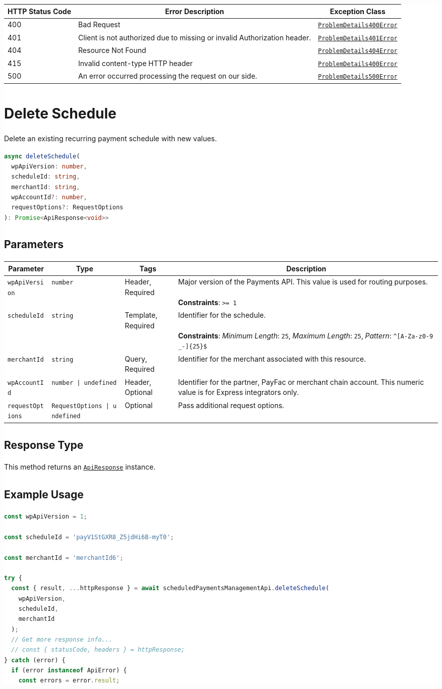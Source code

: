 | HTTP Status Code | Error Description | Exception Class |
|  --- | --- | --- |
| 400 | Bad Request | [`ProblemDetails400Error`](../../doc/models/problem-details-400-error.md) |
| 401 | Client is not authorized due to missing or invalid Authorization header. | [`ProblemDetails401Error`](../../doc/models/problem-details-401-error.md) |
| 404 | Resource Not Found | [`ProblemDetails404Error`](../../doc/models/problem-details-404-error.md) |
| 415 | Invalid content-type HTTP header | [`ProblemDetails400Error`](../../doc/models/problem-details-400-error.md) |
| 500 | An error occurred processing the request on our side. | [`ProblemDetails500Error`](../../doc/models/problem-details-500-error.md) |


# Delete Schedule

Delete an existing recurring payment schedule with new values.

```ts
async deleteSchedule(
  wpApiVersion: number,
  scheduleId: string,
  merchantId: string,
  wpAccountId?: number,
  requestOptions?: RequestOptions
): Promise<ApiResponse<void>>
```

## Parameters

| Parameter | Type | Tags | Description |
|  --- | --- | --- | --- |
| `wpApiVersion` | `number` | Header, Required | Major version of the Payments API. This value is used for routing purposes.<br><br>**Constraints**: `>= 1` |
| `scheduleId` | `string` | Template, Required | Identifier for the schedule.<br><br>**Constraints**: *Minimum Length*: `25`, *Maximum Length*: `25`, *Pattern*: `^[A-Za-z0-9_-]{25}$` |
| `merchantId` | `string` | Query, Required | Identifier for the merchant associated with this resource. |
| `wpAccountId` | `number \| undefined` | Header, Optional | Identifier for the partner, PayFac or merchant chain account. This numeric value is for Express integrators only. |
| `requestOptions` | `RequestOptions \| undefined` | Optional | Pass additional request options. |

## Response Type

This method returns an [`ApiResponse`](../../doc/api-response.md) instance.

## Example Usage

```ts
const wpApiVersion = 1;

const scheduleId = 'payV1StGXR8_Z5jdHi6B-myT0';

const merchantId = 'merchantId6';

try {
  const { result, ...httpResponse } = await scheduledPaymentsManagementApi.deleteSchedule(
    wpApiVersion,
    scheduleId,
    merchantId
  );
  // Get more response info...
  // const { statusCode, headers } = httpResponse;
} catch (error) {
  if (error instanceof ApiError) {
    const errors = error.result;
```